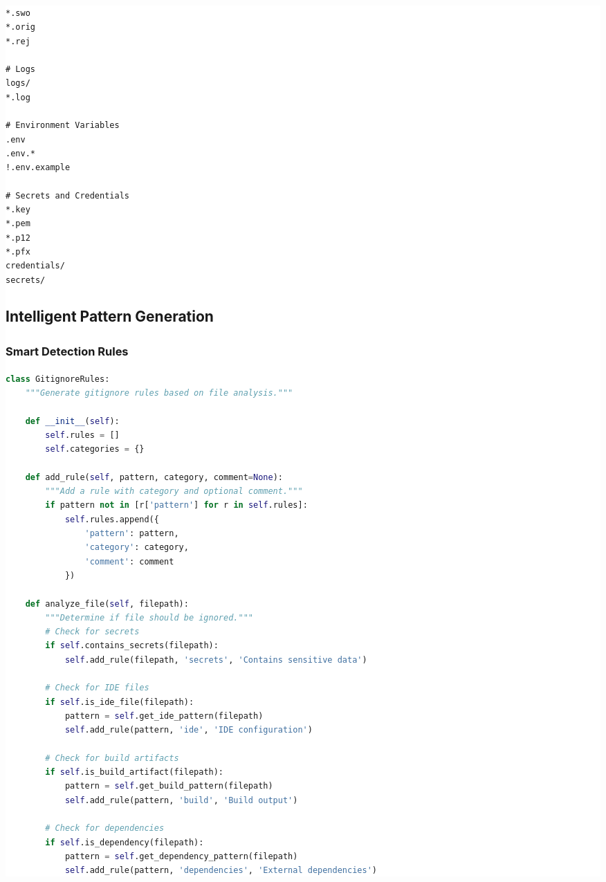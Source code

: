 ```gitignore
*.swo
*.orig
*.rej

# Logs
logs/
*.log

# Environment Variables
.env
.env.*
!.env.example

# Secrets and Credentials
*.key
*.pem
*.p12
*.pfx
credentials/
secrets/
```

## Intelligent Pattern Generation

### Smart Detection Rules
```python
class GitignoreRules:
    """Generate gitignore rules based on file analysis."""

    def __init__(self):
        self.rules = []
        self.categories = {}

    def add_rule(self, pattern, category, comment=None):
        """Add a rule with category and optional comment."""
        if pattern not in [r['pattern'] for r in self.rules]:
            self.rules.append({
                'pattern': pattern,
                'category': category,
                'comment': comment
            })

    def analyze_file(self, filepath):
        """Determine if file should be ignored."""
        # Check for secrets
        if self.contains_secrets(filepath):
            self.add_rule(filepath, 'secrets', 'Contains sensitive data')

        # Check for IDE files
        if self.is_ide_file(filepath):
            pattern = self.get_ide_pattern(filepath)
            self.add_rule(pattern, 'ide', 'IDE configuration')

        # Check for build artifacts
        if self.is_build_artifact(filepath):
            pattern = self.get_build_pattern(filepath)
            self.add_rule(pattern, 'build', 'Build output')

        # Check for dependencies
        if self.is_dependency(filepath):
            pattern = self.get_dependency_pattern(filepath)
            self.add_rule(pattern, 'dependencies', 'External dependencies')
```